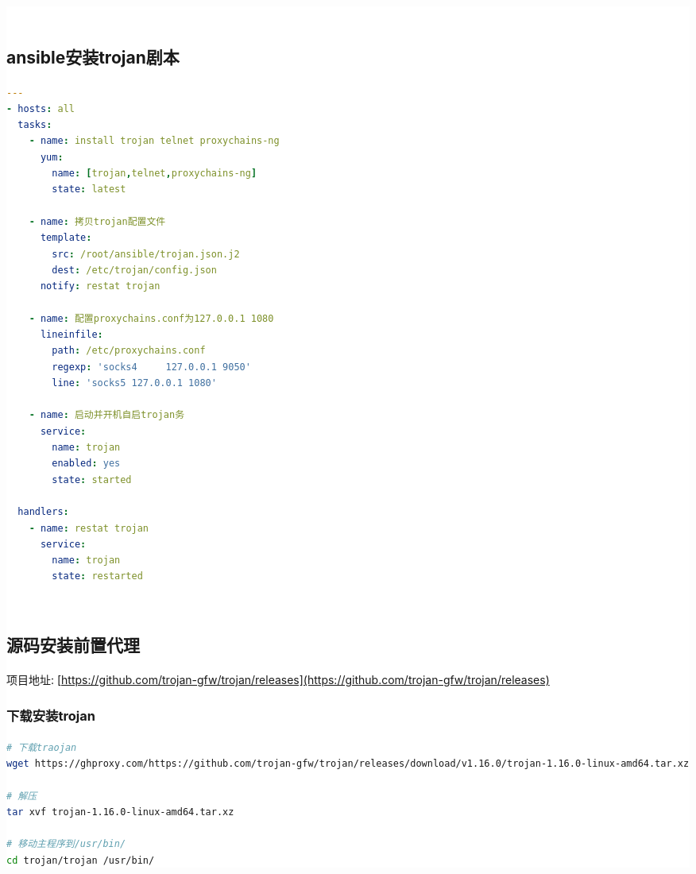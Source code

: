 <br/>

##  ansible安装trojan剧本

```yaml
---
- hosts: all
  tasks:
    - name: install trojan telnet proxychains-ng
      yum:
        name: [trojan,telnet,proxychains-ng]
        state: latest

    - name: 拷贝trojan配置文件
      template:
        src: /root/ansible/trojan.json.j2
        dest: /etc/trojan/config.json
      notify: restat trojan

    - name: 配置proxychains.conf为127.0.0.1 1080
      lineinfile:
        path: /etc/proxychains.conf
        regexp: 'socks4 	127.0.0.1 9050'
        line: 'socks5 127.0.0.1 1080'

    - name: 启动并开机自启trojan务
      service:
        name: trojan
        enabled: yes
        state: started

  handlers:
    - name: restat trojan
      service:
        name: trojan
        state: restarted
```



<br/>



## 源码安装前置代理

项目地址: [https://github.com/trojan-gfw/trojan/releases](https://github.com/trojan-gfw/trojan/releases)
​
<br/>

### 下载安装trojan
```bash
# 下载traojan
wget https://ghproxy.com/https://github.com/trojan-gfw/trojan/releases/download/v1.16.0/trojan-1.16.0-linux-amd64.tar.xz

# 解压
tar xvf trojan-1.16.0-linux-amd64.tar.xz

# 移动主程序到/usr/bin/
cd trojan/trojan /usr/bin/
```
